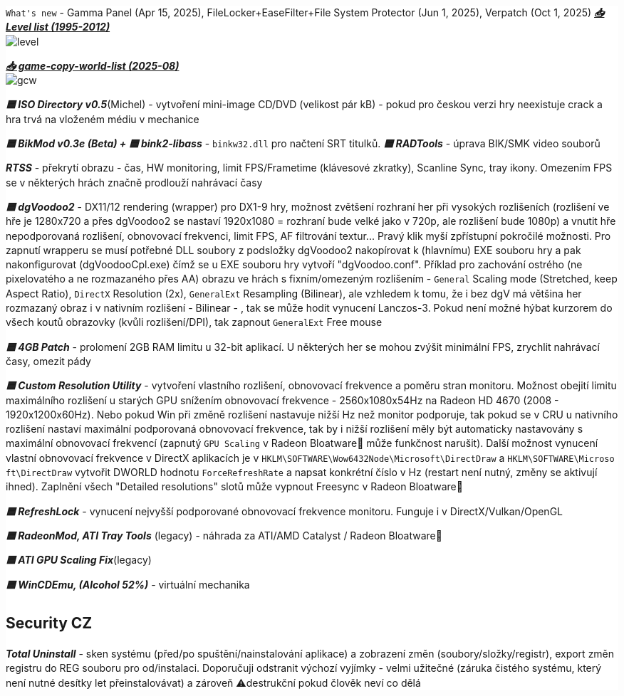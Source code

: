 ```What's new``` - Gamma Panel (Apr 15, 2025), FileLocker+EaseFilter+File System Protector (Jun 1, 2025), Verpatch (Oct 1, 2025)
***[📥 Level list (1995-2012)](https://github.com/hornster02/hornster02/raw/main/level.rar)***
<br/>
<img width="960" alt="level" src="https://github.com/user-attachments/assets/025b6f96-2f79-449f-a36d-67d1232fda59" />

***[📥 game-copy-world-list (2025-08)](https://drive.google.com/file/d/1X2ez82eJaRQzIox53xc__wHmYsFY8_HH/view)***
<br/>
<img width="960" height="540" alt="gcw" src="https://github.com/user-attachments/assets/bf1c82c0-b320-462b-a195-1f44c66732d6" />

***🟦 ISO Directory v0.5***(Michel) - vytvoření mini-image CD/DVD (velikost pár kB) - pokud pro českou verzi hry neexistuje crack a hra trvá na vloženém médiu v mechanice

***🟦 BikMod v0.3e (Beta) + 🟦 bink2-libass*** - ```binkw32.dll``` pro načtení SRT titulků. ***🟦 RADTools*** - úprava BIK/SMK video souborů

***RTSS*** - překrytí obrazu - čas, HW monitoring, limit FPS/Frametime (klávesové zkratky), Scanline Sync, tray ikony. Omezením FPS se v některých hrách značně prodlouží nahrávací časy

***🟦 dgVoodoo2*** - DX11/12 rendering (wrapper) pro DX1-9 hry, možnost zvětšení rozhraní her při vysokých rozlišeních (rozlišení ve hře je 1280x720 a přes dgVoodoo2 se nastaví 1920x1080 = rozhraní bude velké jako v 720p, ale rozlišení bude 1080p) a vnutit hře nepodporovaná rozlišení, obnovovací frekvenci, limit FPS, AF filtrování textur... Pravý klik myší zpřístupní pokročilé možnosti. Pro zapnutí wrapperu se musí potřebné DLL soubory z podsložky dgVoodoo2 nakopírovat k (hlavnímu) EXE souboru hry a pak nakonfigurovat (dgVoodooCpl.exe) čímž se u EXE souboru hry vytvoří "dgVoodoo.conf". Příklad pro zachování ostrého (ne pixelovatého a ne rozmazaného přes AA) obrazu ve hrách s fixním/omezeným rozlišením - ```General``` Scaling mode (Stretched, keep Aspect Ratio), ```DirectX``` Resolution (2x), ```GeneralExt``` Resampling (Bilinear), ale vzhledem k tomu, že i bez dgV má většina her rozmazaný obraz i v nativním rozlišení - Bilinear - , tak se může hodit vynucení Lanczos-3. Pokud není možné hýbat kurzorem do všech koutů obrazovky (kvůli rozlišení/DPI), tak zapnout ```GeneralExt``` Free mouse

***🟦 4GB Patch*** - prolomení 2GB RAM limitu u 32-bit aplikací. U některých her se mohou zvýšit minimální FPS, zrychlit nahrávací časy, omezit pády

***🟦 Custom Resolution Utility*** - vytvoření vlastního rozlišení, obnovovací frekvence a poměru stran monitoru. Možnost obejití limitu maximálního rozlišení u starých GPU snížením obnovovací frekvence - 2560x1080x54Hz na Radeon HD 4670 (2008 - 1920x1200x60Hz). Nebo pokud Win při změně rozlišení nastavuje nižší Hz než monitor podporuje, tak pokud se v CRU u nativního rozlišení nastaví maximální podporovaná obnovovací frekvence, tak by i nižší rozlišení měly být automaticky nastavovány s maximální obnovovací frekvencí (zapnutý ```GPU Scaling``` v Radeon Bloatware💩 může funkčnost narušit). Další možnost vynucení vlastní obnovovací frekvence v DirectX aplikacích je v ```HKLM\SOFTWARE\Wow6432Node\Microsoft\DirectDraw``` a ```HKLM\SOFTWARE\Microsoft\DirectDraw``` vytvořit DWORLD hodnotu ```ForceRefreshRate``` a napsat konkrétní číslo v Hz (restart není nutný, změny se aktivují ihned). Zaplnění všech "Detailed resolutions" slotů může vypnout Freesync v Radeon Bloatware💩

***🟦 RefreshLock*** - vynucení nejvyšší podporované obnovovací frekvence monitoru. Funguje i v DirectX/Vulkan/OpenGL

***🟦 RadeonMod, ATI Tray Tools*** (legacy) - náhrada za ATI/AMD Catalyst / Radeon Bloatware💩

***🟦 ATI GPU Scaling Fix***(legacy)

***🟦 WinCDEmu, (Alcohol 52%)*** - virtuální mechanika

## Security CZ

***Total Uninstall*** - sken systému (před/po spuštění/nainstalování aplikace) a zobrazení změn (soubory/složky/registr), export změn registru do REG souboru pro od/instalaci. Doporučuji odstranit výchozí vyjímky - velmi užitečné (záruka čistého systému, který není nutné desítky let přeinstalovávat) a zároveň ⚠️destrukční pokud člověk neví co dělá

```